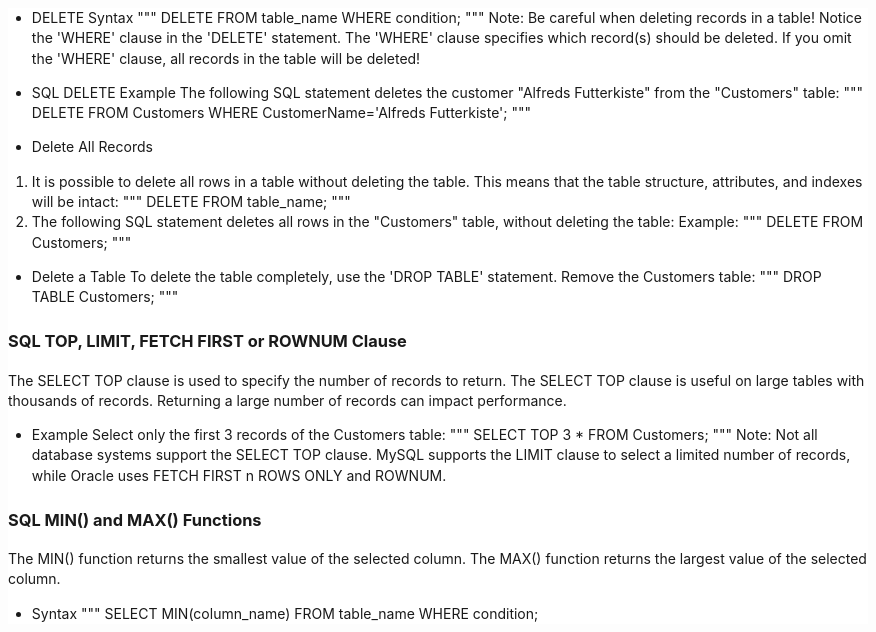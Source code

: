 * DELETE Syntax
"""
DELETE FROM table_name WHERE condition;
"""
Note: Be careful when deleting records in a table! Notice the 'WHERE' clause in the 'DELETE' statement. The 'WHERE' clause specifies which record(s) should be deleted. If you omit the 'WHERE' clause, all records in the table will be deleted!

* SQL DELETE Example
The following SQL statement deletes the customer "Alfreds Futterkiste" from the "Customers" table:
"""
DELETE FROM Customers WHERE CustomerName='Alfreds Futterkiste';
"""

* Delete All Records
1. It is possible to delete all rows in a table without deleting the table. This means that the table structure, attributes, and indexes will be intact:
"""
DELETE FROM table_name;
"""
2. The following SQL statement deletes all rows in the "Customers" table, without deleting the table:
Example:
"""
DELETE FROM Customers;
"""

* Delete a Table
To delete the table completely, use the 'DROP TABLE' statement.
Remove the Customers table:
"""
DROP TABLE Customers;
"""

### SQL TOP, LIMIT, FETCH FIRST or ROWNUM Clause

The SELECT TOP clause is used to specify the number of records to return.
The SELECT TOP clause is useful on large tables with thousands of records. Returning a large number of records can impact performance.

* Example
Select only the first 3 records of the Customers table:
"""
SELECT TOP 3 * FROM Customers;
"""
Note: Not all database systems support the SELECT TOP clause. MySQL supports the LIMIT clause to select a limited number of records, while Oracle uses FETCH FIRST n ROWS ONLY and ROWNUM.

### SQL MIN() and MAX() Functions

The MIN() function returns the smallest value of the selected column.
The MAX() function returns the largest value of the selected column.

* Syntax
"""
SELECT MIN(column_name)
FROM table_name
WHERE condition;
